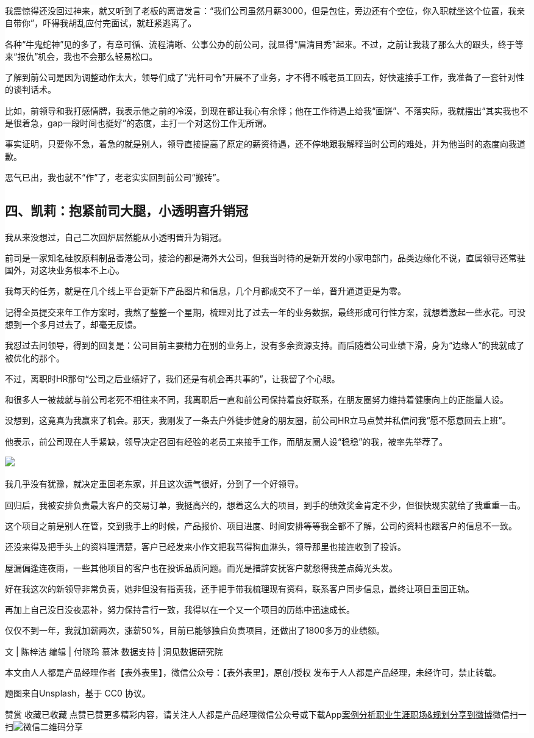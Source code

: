 我震惊得还没回过神来，就又听到了老板的离谱发言：“我们公司虽然月薪3000，但是包住，旁边还有个空位，你入职就坐这个位置，我亲自带你”，吓得我胡乱应付完面试，就赶紧逃离了。

各种“牛鬼蛇神”见的多了，有章可循、流程清晰、公事公办的前公司，就显得“眉清目秀”起来。不过，之前让我栽了那么大的跟头，终于等来“报仇”机会，我也不会那么轻易松口。

了解到前公司是因为调整动作太大，领导们成了“光杆司令”开展不了业务，才不得不喊老员工回去，好快速接手工作，我准备了一套针对性的谈判话术。

比如，前领导和我打感情牌，我表示他之前的冷漠，到现在都让我心有余悸；他在工作待遇上给我“画饼”、不落实际，我就摆出“其实我也不是很着急，gap一段时间也挺好”的态度，主打一个对这份工作无所谓。

事实证明，只要你不急，着急的就是别人，领导直接提高了原定的薪资待遇，还不停地跟我解释当时公司的难处，并为他当时的态度向我道歉。

恶气已出，我也就不“作”了，老老实实回到前公司“搬砖”。

## 四、凯莉：抱紧前司大腿，小透明喜升销冠

我从来没想过，自己二次回炉居然能从小透明晋升为销冠。

前司是一家知名硅胶原料制品香港公司，接洽的都是海外大公司，但我当时待的是新开发的小家电部门，品类边缘化不说，直属领导还常驻国外，对这块业务根本不上心。

我每天的任务，就是在几个线上平台更新下产品图片和信息，几个月都成交不了一单，晋升通道更是为零。

记得全员提交来年工作方案时，我熬了整整一个星期，梳理对比了过去一年的业务数据，最终形成可行性方案，就想着激起一些水花。可没想到一个多月过去了，却毫无反馈。

我怼过去问领导，得到的回复是：公司目前主要精力在别的业务上，没有多余资源支持。而后随着公司业绩下滑，身为“边缘人”的我就成了被优化的那个。

不过，离职时HR那句“公司之后业绩好了，我们还是有机会再共事的”，让我留了个心眼。

和很多人一被裁就与前公司老死不相往来不同，我离职后一直和前公司保持着良好联系，在朋友圈努力维持着健康向上的正能量人设。

没想到，这竟真为我赢来了机会。那天，我刚发了一条去户外徒步健身的朋友圈，前公司HR立马点赞并私信问我“愿不愿意回去上班”。

他表示，前公司现在人手紧缺，领导决定召回有经验的老员工来接手工作，而朋友圈人设“稳稳”的我，被率先举荐了。

![](https://image.woshipm.com/2025/02/06/0706e5f0-e3e7-11ef-ad91-00163e09d72f.png)

我几乎没有犹豫，就决定重回老东家，并且这次运气很好，分到了一个好领导。

回归后，我被安排负责最大客户的交易订单，我挺高兴的，想着这么大的项目，到手的绩效奖金肯定不少，但很快现实就给了我重重一击。

这个项目之前是别人在管，交到我手上的时候，产品报价、项目进度、时间安排等等我全都不了解，公司的资料也跟客户的信息不一致。

还没来得及把手头上的资料理清楚，客户已经发来小作文把我骂得狗血淋头，领导那里也接连收到了投诉。

屋漏偏逢连夜雨，一些其他项目的客户也在投诉品质问题。而光是措辞安抚客户就愁得我差点薅光头发。

好在我这次的新领导非常负责，她非但没有指责我，还手把手带我梳理现有资料，联系客户同步信息，最终让项目重回正轨。

再加上自己没日没夜恶补，努力保持言行一致，我得以在一个又一个项目的历练中迅速成长。

仅仅不到一年，我就加薪两次，涨薪50%，目前已能够独自负责项目，还做出了1800多万的业绩额。

文 | 陈梓洁 编辑 | 付晓玲 慕沐 数据支持 | 洞见数据研究院

本文由人人都是产品经理作者【表外表里】，微信公众号：【表外表里】，原创/授权 发布于人人都是产品经理，未经许可，禁止转载。

题图来自Unsplash，基于 CC0 协议。

赞赏 收藏已收藏 点赞已赞更多精彩内容，请关注人人都是产品经理微信公众号或下载App[案例分析](https://www.woshipm.com/tag/%e6%a1%88%e4%be%8b%e5%88%86%e6%9e%90)[职业生涯](https://www.woshipm.com/tag/%e8%81%8c%e4%b8%9a%e7%94%9f%e6%b6%af)[职场&规划](https://www.woshipm.com/tag/%e8%81%8c%e5%9c%ba%e8%a7%84%e5%88%92)[分享到微博](https://service.weibo.com/share/share.php?appkey=2775287854&title=“返聘”牛马自述：被辞退，让我身价大涨&url=https://www.woshipm.com/zhichang/6176443.html&pic=https://image.woshipm.com/2024/08/29/1404130c-65e0-11ef-bfc0-00163e142b65.png)微信扫一扫![微信二维码](https://api.pwmqr.com/qrcode/create/?url=https://www.woshipm.com/zhichang/6176443.html)分享
